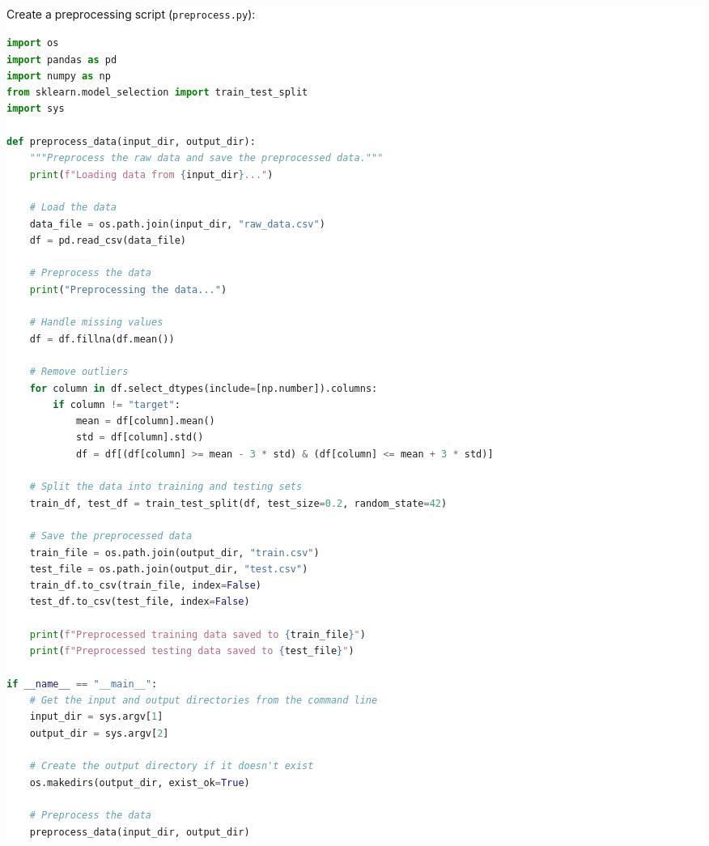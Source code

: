 Create a preprocessing script (`preprocess.py`):

```python
import os
import pandas as pd
import numpy as np
from sklearn.model_selection import train_test_split
import sys

def preprocess_data(input_dir, output_dir):
    """Preprocess the raw data and save the preprocessed data."""
    print(f"Loading data from {input_dir}...")
    
    # Load the data
    data_file = os.path.join(input_dir, "raw_data.csv")
    df = pd.read_csv(data_file)
    
    # Preprocess the data
    print("Preprocessing the data...")
    
    # Handle missing values
    df = df.fillna(df.mean())
    
    # Remove outliers
    for column in df.select_dtypes(include=[np.number]).columns:
        if column != "target":
            mean = df[column].mean()
            std = df[column].std()
            df = df[(df[column] >= mean - 3 * std) & (df[column] <= mean + 3 * std)]
    
    # Split the data into training and testing sets
    train_df, test_df = train_test_split(df, test_size=0.2, random_state=42)
    
    # Save the preprocessed data
    train_file = os.path.join(output_dir, "train.csv")
    test_file = os.path.join(output_dir, "test.csv")
    train_df.to_csv(train_file, index=False)
    test_df.to_csv(test_file, index=False)
    
    print(f"Preprocessed training data saved to {train_file}")
    print(f"Preprocessed testing data saved to {test_file}")

if __name__ == "__main__":
    # Get the input and output directories from the command line
    input_dir = sys.argv[1]
    output_dir = sys.argv[2]
    
    # Create the output directory if it doesn't exist
    os.makedirs(output_dir, exist_ok=True)
    
    # Preprocess the data
    preprocess_data(input_dir, output_dir)
```
